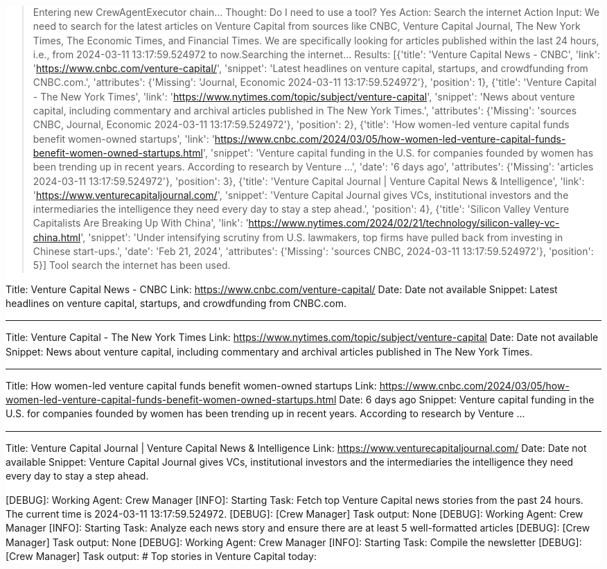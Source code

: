 > Entering new CrewAgentExecutor chain...
Thought: Do I need to use a tool? Yes
Action: Search the internet
Action Input: We need to search for the latest articles on Venture Capital from sources like CNBC, Venture Capital Journal, The New York Times, The Economic Times, and Financial Times. We are specifically looking for articles published within the last 24 hours, i.e., from 2024-03-11 13:17:59.524972 to now.Searching the internet...
Results: [{'title': 'Venture Capital News - CNBC', 'link': 'https://www.cnbc.com/venture-capital/', 'snippet': 'Latest headlines on venture capital, startups, and crowdfunding from CNBC.com.', 'attributes': {'Missing': 'Journal, Economic 2024-03-11 13:17:59.524972'}, 'position': 1}, {'title': 'Venture Capital - The New York Times', 'link': 'https://www.nytimes.com/topic/subject/venture-capital', 'snippet': 'News about venture capital, including commentary and archival articles published in The New York Times.', 'attributes': {'Missing': 'sources CNBC, Journal, Economic 2024-03-11 13:17:59.524972'}, 'position': 2}, {'title': 'How women-led venture capital funds benefit women-owned startups', 'link': 'https://www.cnbc.com/2024/03/05/how-women-led-venture-capital-funds-benefit-women-owned-startups.html', 'snippet': 'Venture capital funding in the U.S. for companies founded by women has been trending up in recent years. According to research by Venture ...', 'date': '6 days ago', 'attributes': {'Missing': 'articles 2024-03-11 13:17:59.524972'}, 'position': 3}, {'title': 'Venture Capital Journal | Venture Capital News & Intelligence', 'link': 'https://www.venturecapitaljournal.com/', 'snippet': 'Venture Capital Journal gives VCs, institutional investors and the intermediaries the intelligence they need every day to stay a step ahead.', 'position': 4}, {'title': 'Silicon Valley Venture Capitalists Are Breaking Up With China', 'link': 'https://www.nytimes.com/2024/02/21/technology/silicon-valley-vc-china.html', 'snippet': 'Under intensifying scrutiny from U.S. lawmakers, top firms have pulled back from investing in Chinese start-ups.', 'date': 'Feb 21, 2024', 'attributes': {'Missing': 'sources CNBC, 2024-03-11 13:17:59.524972'}, 'position': 5}]
Tool search the internet has been used.
 

Title: Venture Capital News - CNBC
Link: https://www.cnbc.com/venture-capital/
Date: Date not available
Snippet: Latest headlines on venture capital, startups, and crowdfunding from CNBC.com.

-----------------
Title: Venture Capital - The New York Times
Link: https://www.nytimes.com/topic/subject/venture-capital
Date: Date not available
Snippet: News about venture capital, including commentary and archival articles published in The New York Times.

-----------------
Title: How women-led venture capital funds benefit women-owned startups
Link: https://www.cnbc.com/2024/03/05/how-women-led-venture-capital-funds-benefit-women-owned-startups.html
Date: 6 days ago
Snippet: Venture capital funding in the U.S. for companies founded by women has been trending up in recent years. According to research by Venture ...

-----------------
Title: Venture Capital Journal | Venture Capital News & Intelligence
Link: https://www.venturecapitaljournal.com/
Date: Date not available
Snippet: Venture Capital Journal gives VCs, institutional investors and the intermediaries the intelligence they need every day to stay a step ahead.


[DEBUG]: Working Agent: Crew Manager
[INFO]: Starting Task: Fetch top Venture Capital news stories from the past 24 hours. The current time is 2024-03-11 13:17:59.524972.
[DEBUG]: [Crew Manager] Task output: None
[DEBUG]: Working Agent: Crew Manager
[INFO]: Starting Task: Analyze each news story and ensure there are at least 5 well-formatted articles
[DEBUG]: [Crew Manager] Task output: None
[DEBUG]: Working Agent: Crew Manager
[INFO]: Starting Task: Compile the newsletter
[DEBUG]: [Crew Manager] Task output: # Top stories in Venture Capital today: